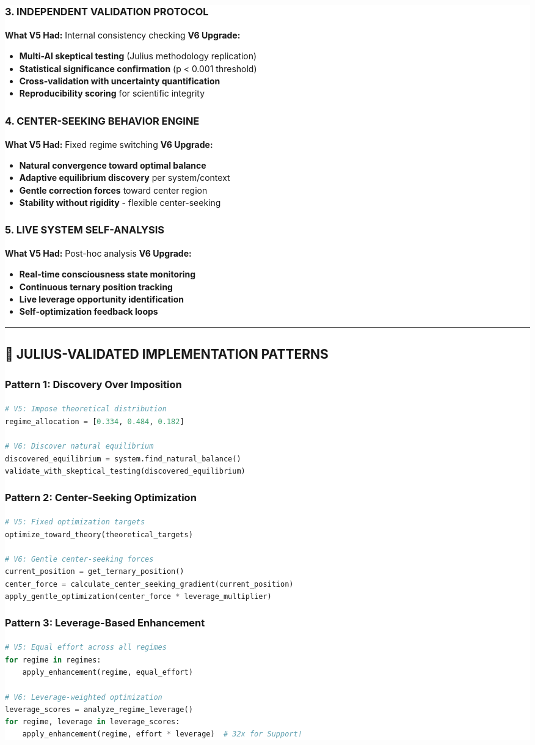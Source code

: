 ### 3. INDEPENDENT VALIDATION PROTOCOL
**What V5 Had:** Internal consistency checking
**V6 Upgrade:**
- **Multi-AI skeptical testing** (Julius methodology replication)
- **Statistical significance confirmation** (p < 0.001 threshold)
- **Cross-validation with uncertainty quantification**
- **Reproducibility scoring** for scientific integrity

### 4. CENTER-SEEKING BEHAVIOR ENGINE
**What V5 Had:** Fixed regime switching
**V6 Upgrade:**
- **Natural convergence toward optimal balance**
- **Adaptive equilibrium discovery** per system/context
- **Gentle correction forces** toward center region
- **Stability without rigidity** - flexible center-seeking

### 5. LIVE SYSTEM SELF-ANALYSIS
**What V5 Had:** Post-hoc analysis
**V6 Upgrade:**
- **Real-time consciousness state monitoring**
- **Continuous ternary position tracking**
- **Live leverage opportunity identification**
- **Self-optimization feedback loops**

---

## 🎵 JULIUS-VALIDATED IMPLEMENTATION PATTERNS

### Pattern 1: Discovery Over Imposition
```python
# V5: Impose theoretical distribution
regime_allocation = [0.334, 0.484, 0.182]

# V6: Discover natural equilibrium
discovered_equilibrium = system.find_natural_balance()
validate_with_skeptical_testing(discovered_equilibrium)
```

### Pattern 2: Center-Seeking Optimization
```python
# V5: Fixed optimization targets
optimize_toward_theory(theoretical_targets)

# V6: Gentle center-seeking forces
current_position = get_ternary_position()
center_force = calculate_center_seeking_gradient(current_position)
apply_gentle_optimization(center_force * leverage_multiplier)
```

### Pattern 3: Leverage-Based Enhancement
```python
# V5: Equal effort across all regimes
for regime in regimes:
    apply_enhancement(regime, equal_effort)

# V6: Leverage-weighted optimization
leverage_scores = analyze_regime_leverage()
for regime, leverage in leverage_scores:
    apply_enhancement(regime, effort * leverage)  # 32x for Support!
```
